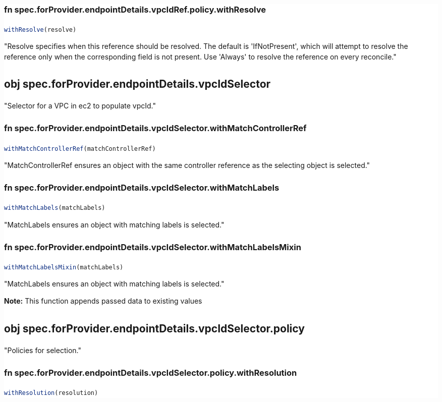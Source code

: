 ### fn spec.forProvider.endpointDetails.vpcIdRef.policy.withResolve

```ts
withResolve(resolve)
```

"Resolve specifies when this reference should be resolved. The default is 'IfNotPresent', which will attempt to resolve the reference only when the corresponding field is not present. Use 'Always' to resolve the reference on every reconcile."

## obj spec.forProvider.endpointDetails.vpcIdSelector

"Selector for a VPC in ec2 to populate vpcId."

### fn spec.forProvider.endpointDetails.vpcIdSelector.withMatchControllerRef

```ts
withMatchControllerRef(matchControllerRef)
```

"MatchControllerRef ensures an object with the same controller reference as the selecting object is selected."

### fn spec.forProvider.endpointDetails.vpcIdSelector.withMatchLabels

```ts
withMatchLabels(matchLabels)
```

"MatchLabels ensures an object with matching labels is selected."

### fn spec.forProvider.endpointDetails.vpcIdSelector.withMatchLabelsMixin

```ts
withMatchLabelsMixin(matchLabels)
```

"MatchLabels ensures an object with matching labels is selected."

**Note:** This function appends passed data to existing values

## obj spec.forProvider.endpointDetails.vpcIdSelector.policy

"Policies for selection."

### fn spec.forProvider.endpointDetails.vpcIdSelector.policy.withResolution

```ts
withResolution(resolution)
```
